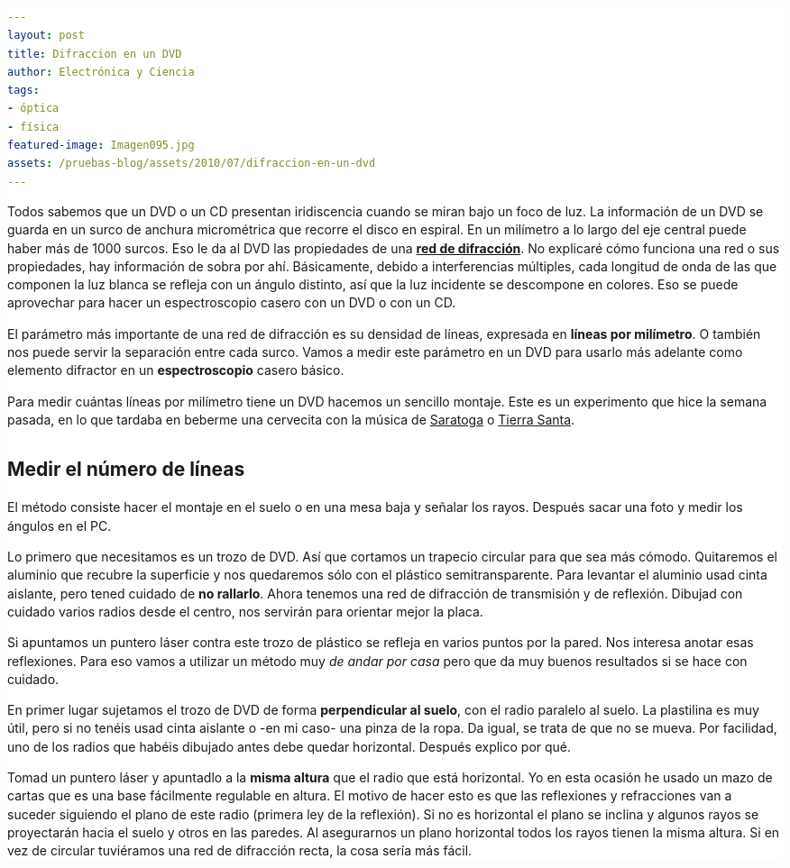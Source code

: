 ```yaml
---
layout: post
title: Difraccion en un DVD
author: Electrónica y Ciencia
tags:
- óptica
- física
featured-image: Imagen095.jpg
assets: /pruebas-blog/assets/2010/07/difraccion-en-un-dvd
---
```


Todos sabemos que un DVD o un CD presentan iridiscencia cuando se miran bajo un foco de luz. La información de un DVD se guarda en un surco de anchura micrométrica que recorre el disco en espiral. En un milímetro a lo largo del eje central puede haber más de 1000 surcos. Eso le da al DVD las propiedades de una **[red de difracción](http://en.wikipedia.org/wiki/Diffraction_grating)**. No explicaré cómo funciona una red o sus propiedades, hay información de sobra por ahí. Básicamente, debido a interferencias múltiples, cada longitud de onda de las que componen la luz blanca se refleja con un ángulo distinto, así que la luz incidente se descompone en colores. Eso se puede aprovechar para hacer un espectroscopio casero con un DVD o con un CD.

El parámetro más importante de una red de difracción es su densidad de líneas, expresada en **líneas por milímetro**. O también nos puede servir la separación entre cada surco. Vamos a medir este parámetro en un DVD para usarlo más adelante como elemento difractor en un **espectroscopio** casero básico.

Para medir cuántas líneas por milímetro tiene un DVD hacemos un sencillo montaje. Este es un experimento que hice la semana pasada, en lo que tardaba en beberme una cervecita con la música de [Saratoga](http://www.youtube.com/watch?v=0WEAotCoFqU) o [Tierra Santa](http://www.youtube.com/watch?v=V_sfOjTf86s).

## Medir el número de líneas

El método consiste hacer el montaje en el suelo o en una mesa baja y señalar los rayos. Después sacar una foto y medir los ángulos en el PC.

Lo primero que necesitamos es un trozo de DVD. Así que cortamos un trapecio circular para que sea más cómodo. Quitaremos el aluminio que recubre la superficie y nos quedaremos sólo con el plástico semitransparente. Para levantar el aluminio usad cinta aislante, pero tened cuidado de **no rallarlo**. Ahora tenemos una red de difracción de transmisión y de reflexión. Dibujad con cuidado varios radios desde el centro, nos servirán para orientar mejor la placa.

Si apuntamos un puntero láser contra este trozo de plástico se refleja en varios puntos por la pared. Nos interesa anotar esas reflexiones. Para eso vamos a utilizar un método muy *de andar por casa* pero que da muy buenos resultados si se hace con cuidado.

En primer lugar sujetamos el trozo de DVD de forma **perpendicular al suelo**, con el radio paralelo al suelo. La plastilina es muy útil, pero si no tenéis usad cinta aislante o -en mi caso- una pinza de la ropa. Da igual, se trata de que no se mueva. Por facilidad, uno de los radios que habéis dibujado antes debe quedar horizontal. Después explico por qué.

Tomad un puntero láser y apuntadlo a la **misma altura** que el radio que está horizontal. Yo en esta ocasión he usado un mazo de cartas que es una base fácilmente regulable en altura. El motivo de hacer esto es que las reflexiones y refracciones van a suceder siguiendo el plano de este radio (primera ley de la reflexión). Si no es horizontal el plano se inclina y algunos rayos se proyectarán hacia el suelo y otros en las paredes. Al asegurarnos un plano horizontal todos los rayos tienen la misma altura. Si en vez de circular tuviéramos una red de difracción recta, la cosa sería más fácil.
